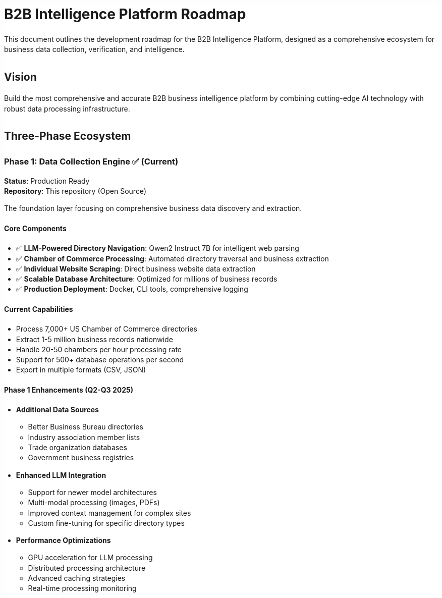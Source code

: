# B2B Intelligence Platform Roadmap

This document outlines the development roadmap for the B2B Intelligence Platform, designed as a comprehensive ecosystem for business data collection, verification, and intelligence.

## Vision

Build the most comprehensive and accurate B2B business intelligence platform by combining cutting-edge AI technology with robust data processing infrastructure.

## Three-Phase Ecosystem

### Phase 1: Data Collection Engine ✅ (Current)

**Status**: Production Ready  
**Repository**: This repository (Open Source)

The foundation layer focusing on comprehensive business data discovery and extraction.

#### Core Components
- ✅ **LLM-Powered Directory Navigation**: Qwen2 Instruct 7B for intelligent web parsing
- ✅ **Chamber of Commerce Processing**: Automated directory traversal and business extraction
- ✅ **Individual Website Scraping**: Direct business website data extraction
- ✅ **Scalable Database Architecture**: Optimized for millions of business records
- ✅ **Production Deployment**: Docker, CLI tools, comprehensive logging

#### Current Capabilities
- Process 7,000+ US Chamber of Commerce directories
- Extract 1-5 million business records nationwide
- Handle 20-50 chambers per hour processing rate
- Support for 500+ database operations per second
- Export in multiple formats (CSV, JSON)

#### Phase 1 Enhancements (Q2-Q3 2025)
- **Additional Data Sources**
  - Better Business Bureau directories
  - Industry association member lists
  - Trade organization databases
  - Government business registries

- **Enhanced LLM Integration**
  - Support for newer model architectures
  - Multi-modal processing (images, PDFs)
  - Improved context management for complex sites
  - Custom fine-tuning for specific directory types

- **Performance Optimizations**
  - GPU acceleration for LLM processing
  - Distributed processing architecture
  - Advanced caching strategies
  - Real-time processing monitoring
